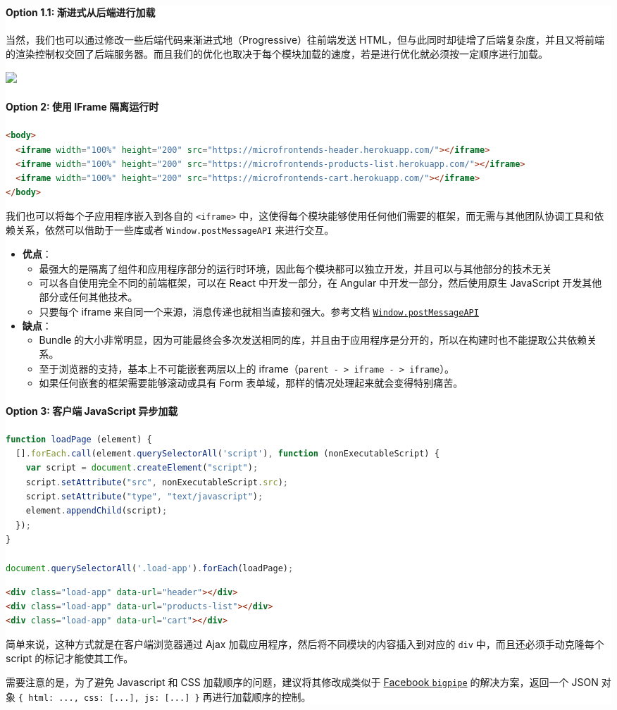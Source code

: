 #### Option 1.1: 渐进式从后端进行加载

当然，我们也可以通过修改一些后端代码来渐进式地（Progressive）往前端发送 HTML，但与此同时却徒增了后端复杂度，并且又将前端的渲染控制权交回了后端服务器。而且我们的优化也取决于每个模块加载的速度，若是进行优化就必须按一定顺序进行加载。

![](https://raw.githubusercontent.com/JimmyLv/images/master/2017/12/1513879504186.png)

#### Option 2: 使用 IFrame 隔离运行时

```html
<body>
  <iframe width="100%" height="200" src="https://microfrontends-header.herokuapp.com/"></iframe>
  <iframe width="100%" height="200" src="https://microfrontends-products-list.herokuapp.com/"></iframe>
  <iframe width="100%" height="200" src="https://microfrontends-cart.herokuapp.com/"></iframe>
</body>
```

我们也可以将每个子应用程序嵌入到各自的 `<iframe>` 中，这使得每个模块能够使用任何他们需要的框架，而无需与其他团队协调工具和依赖关系，依然可以借助于一些库或者 `Window.postMessageAPI` 来进行交互。

- **优点**：
  * 最强大的是隔离了组件和应用程序部分的运行时环境，因此每个模块都可以独立开发，并且可以与其他部分的技术无关
  * 可以各自使用完全不同的前端框架，可以在 React 中开发一部分，在 Angular 中开发一部分，然后使用原生 JavaScript 开发其他部分或任何其他技术。
  * 只要每个 iframe 来自同一个来源，消息传递也就相当直接和强大。参考文档 [`Window.postMessageAPI`](https://developer.mozilla.org/en-US/docs/Web/API/Window/postMessage)
- **缺点**：
  * Bundle 的大小非常明显，因为可能最终会多次发送相同的库，并且由于应用程序是分开的，所以在构建时也不能提取公共依赖关系。
  * 至于浏览器的支持，基本上不可能嵌套两层以上的 iframe（`parent - > iframe - > iframe`）。
  * 如果任何嵌套的框架需要能够滚动或具有 Form 表单域，那样的情况处理起来就会变得特别痛苦。

#### Option 3: 客户端 JavaScript 异步加载

```js
function loadPage (element) {
  [].forEach.call(element.querySelectorAll('script'), function (nonExecutableScript) {
    var script = document.createElement("script");
    script.setAttribute("src", nonExecutableScript.src);
    script.setAttribute("type", "text/javascript");
    element.appendChild(script);
  });
}

document.querySelectorAll('.load-app').forEach(loadPage);
```

```html
<div class="load-app" data-url="header"></div>
<div class="load-app" data-url="products-list"></div>
<div class="load-app" data-url="cart"></div>
```

简单来说，这种方式就是在客户端浏览器通过 Ajax 加载应用程序，然后将不同模块的内容插入到对应的 `div` 中，而且还必须手动克隆每个 script 的标记才能使其工作。

需要注意的是，为了避免 Javascript 和 CSS 加载顺序的问题，建议将其修改成类似于 [Facebook `bigpipe`](https://www.facebook.com/notes/facebook-engineering/bigpipe-pipelining-web-pages-for-high-performance/389414033919/) 的解决方案，返回一个 JSON 对象 `{ html: ..., css: [...], js: [...] }` 再进行加载顺序的控制。
